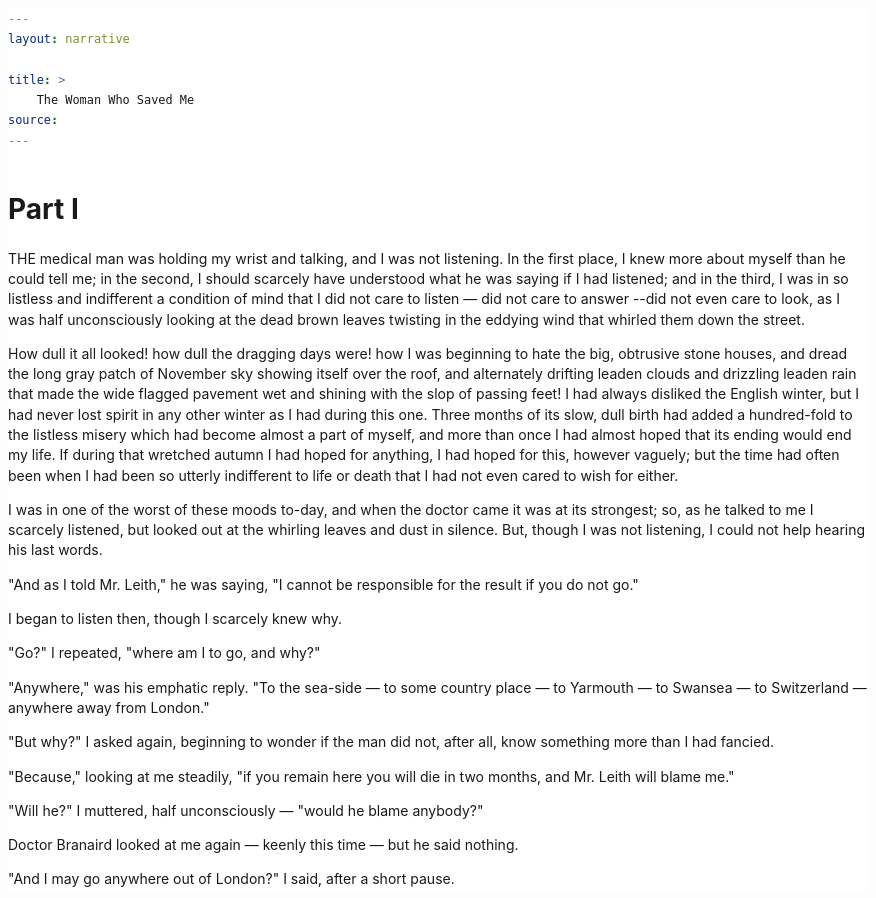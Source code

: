 ```yaml
---
layout: narrative

title: >
    The Woman Who Saved Me
source: 
---
```


         	 
# Part I

 THE medical man was holding my wrist and talking, and I was not listening.  In the first place, I knew more about myself than he could tell me; in the second, I should scarcely have understood what he was saying if I had listened; and in the third, I was in so listless and indifferent a condition of mind that I did not care to listen — did not care to answer --did not even care to look, as I was half unconsciously looking at the dead brown leaves twisting in the eddying wind that whirled them down the street.

  How dull it all looked! how dull the dragging days were! how I was beginning to hate the big, obtrusive stone houses, and dread the long gray patch of November sky showing itself over the roof, and alternately drifting leaden clouds and drizzling leaden rain that made the wide flagged pavement wet and shining with the slop of passing feet!  I had always disliked the English winter, but I had never lost spirit in any other winter as I had during this one.  Three months of its slow, dull birth had added a hundred-fold to the listless misery which had become almost a part of myself, and more than once I had almost hoped that its ending would end my life.  If during that wretched autumn I had hoped for anything, I had hoped for this, however vaguely; but the time had often been when I had been so utterly indifferent to life or death that I had not even cared to wish for either.

  I was in one of the worst of these moods to-day, and when the doctor came it was at its strongest; so, as he talked to me I scarcely listened, but looked out at the whirling leaves and dust in silence.  But, though I was not listening, I could not help hearing his last words.

   "And as I told Mr. Leith," he was saying, "I cannot be responsible for the result if you do not go."

  I began to listen then, though I scarcely knew why.

  "Go?" I repeated, "where am I to go, and why?"

  "Anywhere," was his emphatic reply.  "To the sea-side — to some country place — to Yarmouth — to Swansea — to Switzerland — anywhere away from London."

  "But why?" I asked again, beginning to wonder if the man did not, after all, know something more than I had fancied.

  "Because," looking at me steadily, "if you remain here you will die in two months, and Mr. Leith will blame me."

  "Will he?" I muttered, half unconsciously — "would he blame anybody?"

  Doctor Branaird looked at me again — keenly this time — but he said nothing.

  "And I may go anywhere out of London?" I said, after a short pause.
